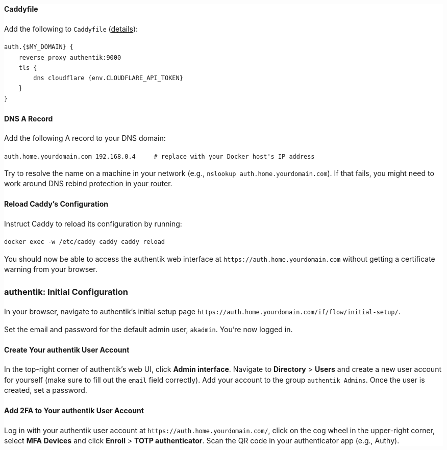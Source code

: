 #### Caddyfile

Add the following to `Caddyfile` ([details](https://helgeklein.com/blog/automatic-https-certificates-for-services-on-internal-home-network-without-opening-firewall-port/#caddy-container-on-proxmox-ve)):

```
auth.{$MY_DOMAIN} {
	reverse_proxy authentik:9000
	tls {
		dns cloudflare {env.CLOUDFLARE_API_TOKEN}
	}
}
```

#### DNS A Record

Add the following A record to your DNS domain:

```
auth.home.yourdomain.com 192.168.0.4     # replace with your Docker host's IP address
```

Try to resolve the name on a machine in your network (e.g., `nslookup auth.home.yourdomain.com`). If that fails, you might need to [work around DNS rebind protection in your router](https://helgeklein.com/blog/automatic-https-certificates-for-services-on-internal-home-network-without-opening-firewall-port/#dns-rebind-protection).

#### Reload Caddy’s Configuration

Instruct Caddy to reload its configuration by running:

```
docker exec -w /etc/caddy caddy caddy reload
```

You should now be able to access the authentik web interface at `https://auth.home.yourdomain.com` without getting a certificate warning from your browser.

### authentik: Initial Configuration

In your browser, navigate to authentik’s initial setup page `https://auth.home.yourdomain.com/if/flow/initial-setup/`.

Set the email and password for the default admin user, `akadmin`. You’re now logged in.

#### Create Your authentik User Account

In the top-right corner of authentik’s web UI, click **Admin interface**. Navigate to **Directory** > **Users** and create a new user account for yourself (make sure to fill out the `email` field correctly). Add your account to the group `authentik Admins`. Once the user is created, set a password.

#### Add 2FA to Your authentik User Account

Log in with your authentik user account at `https://auth.home.yourdomain.com/`, click on the cog wheel in the upper-right corner, select **MFA Devices** and click **Enroll** > **TOTP authenticator**. Scan the QR code in your authenticator app (e.g., Authy).
